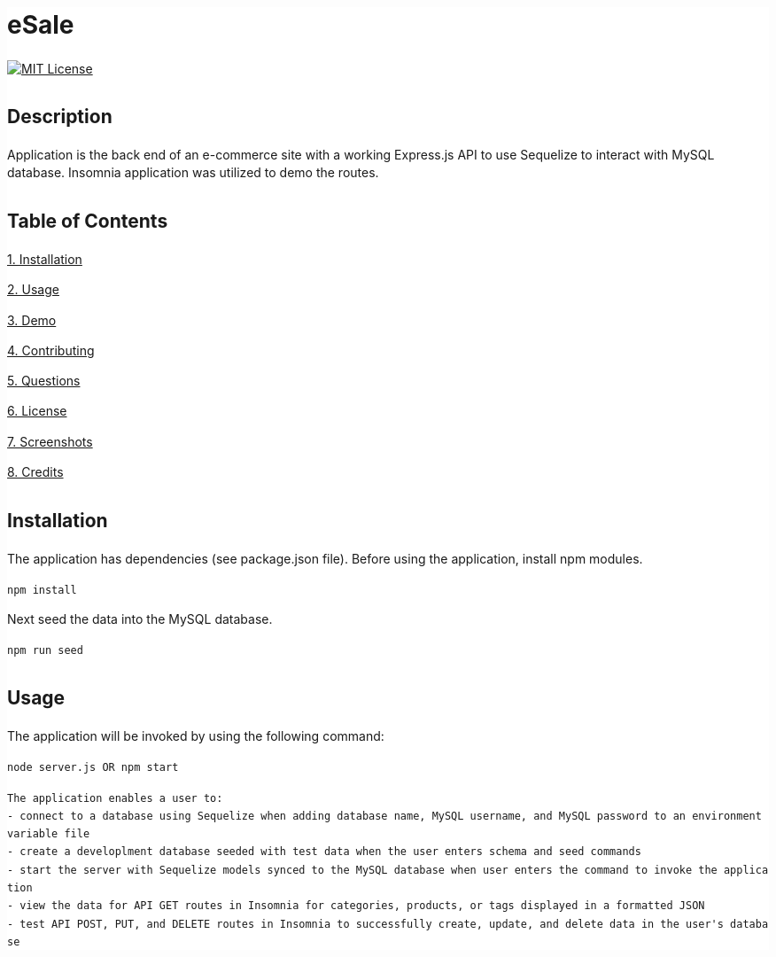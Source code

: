 # eSale
[![MIT License](https://img.shields.io/badge/License-MIT-blue.svg)](https://opensource.org/licenses/MIT)

## Description
Application is the back end of an e-commerce site with a working Express.js API to use Sequelize to interact with MySQL database. Insomnia application was utilized to demo the routes.

## Table of Contents
[1. Installation](#installation)

[2. Usage](#usage)

[3. Demo](#demo)

[4. Contributing](#contributing)

[5. Questions](#questions)

[6. License](#license)

[7. Screenshots](#screenshots)

[8. Credits](#credits)

## Installation 
The application has dependencies (see package.json file). Before using the application, install npm modules.

```bash
npm install
```

Next seed the data into the MySQL database.
```bash
npm run seed
```

## Usage 
The application will be invoked by using the following command:

```bash
node server.js OR npm start
```

```
The application enables a user to:
- connect to a database using Sequelize when adding database name, MySQL username, and MySQL password to an environment variable file
- create a developlment database seeded with test data when the user enters schema and seed commands
- start the server with Sequelize models synced to the MySQL database when user enters the command to invoke the application
- view the data for API GET routes in Insomnia for categories, products, or tags displayed in a formatted JSON
- test API POST, PUT, and DELETE routes in Insomnia to successfully create, update, and delete data in the user's database

```
